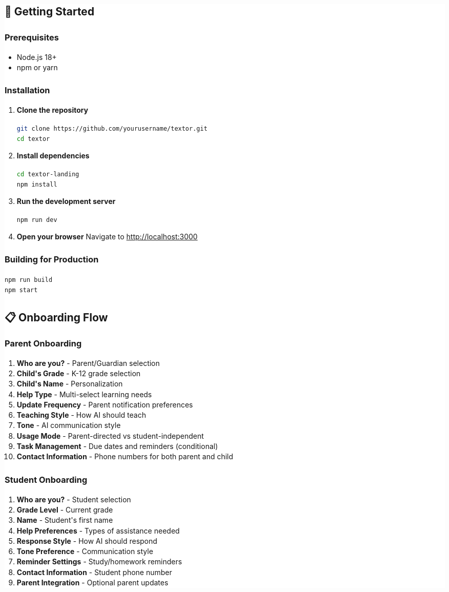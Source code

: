 ## 🚀 Getting Started

### Prerequisites
- Node.js 18+ 
- npm or yarn

### Installation

1. **Clone the repository**
   ```bash
   git clone https://github.com/yourusername/textor.git
   cd textor
   ```

2. **Install dependencies**
   ```bash
   cd textor-landing
   npm install
   ```

3. **Run the development server**
   ```bash
   npm run dev
   ```

4. **Open your browser**
   Navigate to [http://localhost:3000](http://localhost:3000)

### Building for Production

```bash
npm run build
npm start
```

## 📋 Onboarding Flow

### Parent Onboarding
1. **Who are you?** - Parent/Guardian selection
2. **Child's Grade** - K-12 grade selection
3. **Child's Name** - Personalization
4. **Help Type** - Multi-select learning needs
5. **Update Frequency** - Parent notification preferences
6. **Teaching Style** - How AI should teach
7. **Tone** - AI communication style
8. **Usage Mode** - Parent-directed vs student-independent
9. **Task Management** - Due dates and reminders (conditional)
10. **Contact Information** - Phone numbers for both parent and child

### Student Onboarding
1. **Who are you?** - Student selection
2. **Grade Level** - Current grade
3. **Name** - Student's first name
4. **Help Preferences** - Types of assistance needed
5. **Response Style** - How AI should respond
6. **Tone Preference** - Communication style
7. **Reminder Settings** - Study/homework reminders
8. **Contact Information** - Student phone number
9. **Parent Integration** - Optional parent updates
